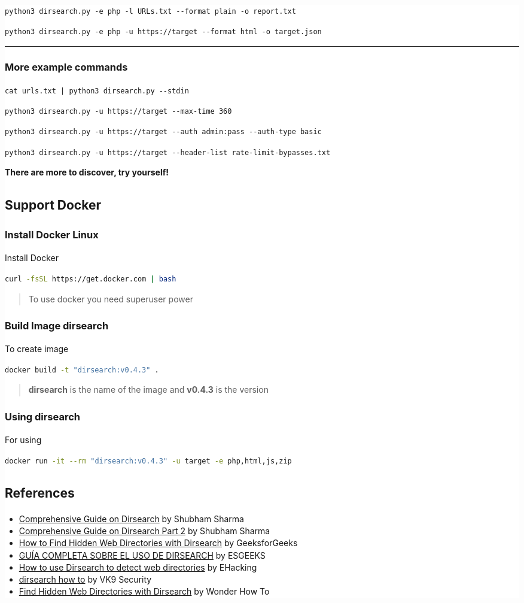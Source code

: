 ```
python3 dirsearch.py -e php -l URLs.txt --format plain -o report.txt
```

```
python3 dirsearch.py -e php -u https://target --format html -o target.json
```

----
### More example commands
```
cat urls.txt | python3 dirsearch.py --stdin
```

```
python3 dirsearch.py -u https://target --max-time 360
```

```
python3 dirsearch.py -u https://target --auth admin:pass --auth-type basic
```

```
python3 dirsearch.py -u https://target --header-list rate-limit-bypasses.txt
```

**There are more to discover, try yourself!**


Support Docker
---------------
### Install Docker Linux
Install Docker

```sh
curl -fsSL https://get.docker.com | bash
```

> To use docker you need superuser power

### Build Image dirsearch
To create image

```sh
docker build -t "dirsearch:v0.4.3" .
```

> **dirsearch** is the name of the image and **v0.4.3** is the version

### Using dirsearch
For using
```sh
docker run -it --rm "dirsearch:v0.4.3" -u target -e php,html,js,zip
```


References
---------------
- [Comprehensive Guide on Dirsearch](https://www.hackingarticles.in/comprehensive-guide-on-dirsearch/) by Shubham Sharma
- [Comprehensive Guide on Dirsearch Part 2](https://www.hackingarticles.in/comprehensive-guide-on-dirsearch-part-2/) by Shubham Sharma
- [How to Find Hidden Web Directories with Dirsearch](https://www.geeksforgeeks.org/how-to-find-hidden-web-directories-with-dirsearch/) by GeeksforGeeks
- [GUÍA COMPLETA SOBRE EL USO DE DIRSEARCH](https://esgeeks.com/guia-completa-uso-dirsearch/?feed_id=5703&_unique_id=6076249cc271f) by ESGEEKS
- [How to use Dirsearch to detect web directories](https://www.ehacking.net/2020/01/how-to-find-hidden-web-directories-using-dirsearch.html) by EHacking
- [dirsearch how to](https://vk9-sec.com/dirsearch-how-to/) by VK9 Security
- [Find Hidden Web Directories with Dirsearch](https://null-byte.wonderhowto.com/how-to/find-hidden-web-directories-with-dirsearch-0201615/) by Wonder How To